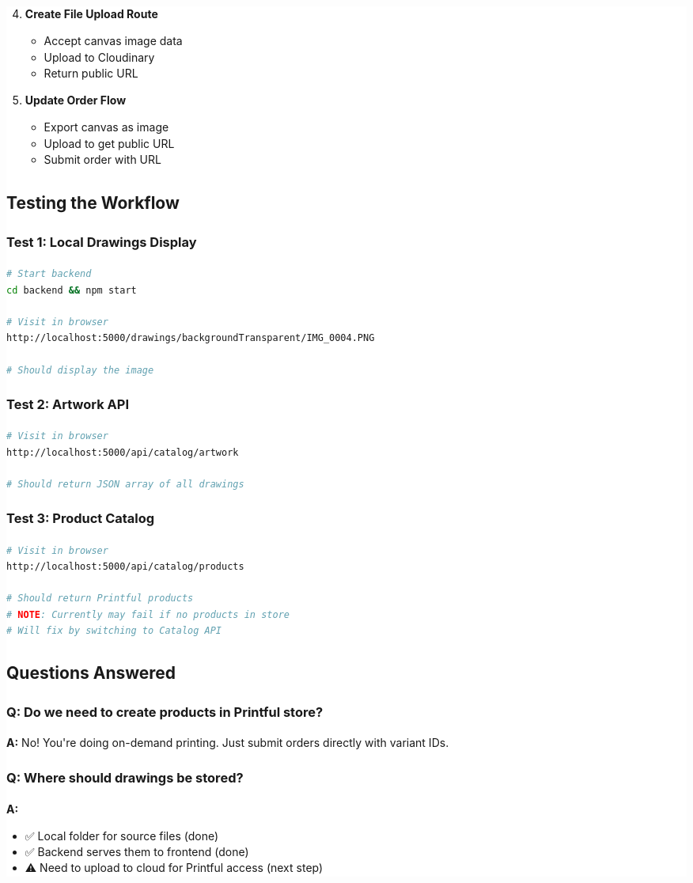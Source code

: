 4. **Create File Upload Route**
   - Accept canvas image data
   - Upload to Cloudinary
   - Return public URL

5. **Update Order Flow**
   - Export canvas as image
   - Upload to get public URL
   - Submit order with URL

## Testing the Workflow

### Test 1: Local Drawings Display
```bash
# Start backend
cd backend && npm start

# Visit in browser
http://localhost:5000/drawings/backgroundTransparent/IMG_0004.PNG

# Should display the image
```

### Test 2: Artwork API
```bash
# Visit in browser
http://localhost:5000/api/catalog/artwork

# Should return JSON array of all drawings
```

### Test 3: Product Catalog
```bash
# Visit in browser
http://localhost:5000/api/catalog/products

# Should return Printful products
# NOTE: Currently may fail if no products in store
# Will fix by switching to Catalog API
```

## Questions Answered

### Q: Do we need to create products in Printful store?
**A:** No! You're doing on-demand printing. Just submit orders directly with variant IDs.

### Q: Where should drawings be stored?
**A:** 
- ✅ Local folder for source files (done)
- ✅ Backend serves them to frontend (done)
- ⚠️ Need to upload to cloud for Printful access (next step)
